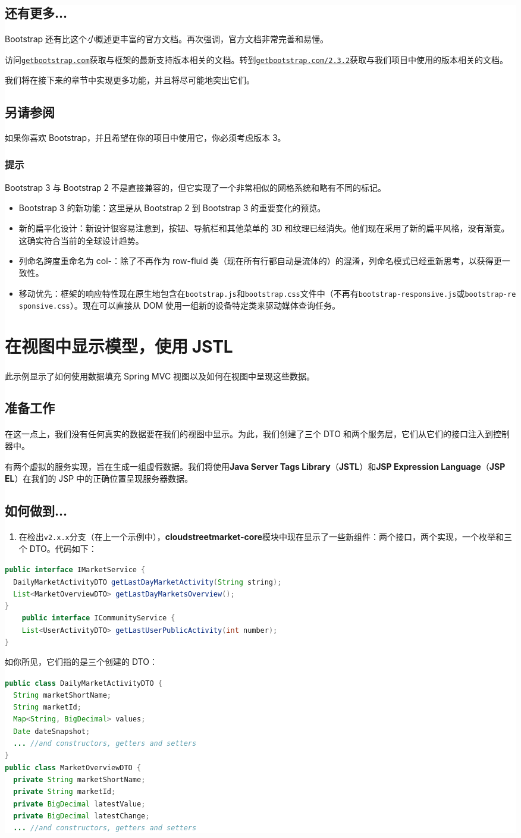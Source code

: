## 还有更多...

Bootstrap 还有比这个*小*概述更丰富的官方文档。再次强调，官方文档非常完善和易懂。

访问[`getbootstrap.com`](http://getbootstrap.com)获取与框架的最新支持版本相关的文档。转到[`getbootstrap.com/2.3.2`](http://getbootstrap.com/2.3.2)获取与我们项目中使用的版本相关的文档。

我们将在接下来的章节中实现更多功能，并且将尽可能地突出它们。

## 另请参阅

如果你喜欢 Bootstrap，并且希望在你的项目中使用它，你必须考虑版本 3。

### 提示

Bootstrap 3 与 Bootstrap 2 不是直接兼容的，但它实现了一个非常相似的网格系统和略有不同的标记。

+   Bootstrap 3 的新功能：这里是从 Bootstrap 2 到 Bootstrap 3 的重要变化的预览。

+   新的扁平化设计：新设计很容易注意到，按钮、导航栏和其他菜单的 3D 和纹理已经消失。他们现在采用了新的扁平风格，没有渐变。这确实符合当前的全球设计趋势。

+   列命名跨度重命名为 col-：除了不再作为 row-fluid 类（现在所有行都自动是流体的）的混淆，列命名模式已经重新思考，以获得更一致性。

+   移动优先：框架的响应特性现在原生地包含在`bootstrap.js`和`bootstrap.css`文件中（不再有`bootstrap-responsive.js`或`bootstrap-responsive.css`）。现在可以直接从 DOM 使用一组新的设备特定类来驱动媒体查询任务。

# 在视图中显示模型，使用 JSTL

此示例显示了如何使用数据填充 Spring MVC 视图以及如何在视图中呈现这些数据。

## 准备工作

在这一点上，我们没有任何真实的数据要在我们的视图中显示。为此，我们创建了三个 DTO 和两个服务层，它们从它们的接口注入到控制器中。

有两个虚拟的服务实现，旨在生成一组虚假数据。我们将使用**Java Server Tags Library**（**JSTL**）和**JSP Expression Language**（**JSP EL**）在我们的 JSP 中的正确位置呈现服务器数据。

## 如何做到...

1.  在检出`v2.x.x`分支（在上一个示例中），**cloudstreetmarket-core**模块中现在显示了一些新组件：两个接口，两个实现，一个枚举和三个 DTO。代码如下：

```java
public interface IMarketService {
  DailyMarketActivityDTO getLastDayMarketActivity(String string);
  List<MarketOverviewDTO> getLastDayMarketsOverview();
}
    public interface ICommunityService {
    List<UserActivityDTO> getLastUserPublicActivity(int number);
}
```

如你所见，它们指的是三个创建的 DTO：

```java
public class DailyMarketActivityDTO {
  String marketShortName;
  String marketId;
  Map<String, BigDecimal> values;
  Date dateSnapshot;
  ... //and constructors, getters and setters
}
public class MarketOverviewDTO {
  private String marketShortName;
  private String marketId;
  private BigDecimal latestValue;
  private BigDecimal latestChange;
  ... //and constructors, getters and setters
```